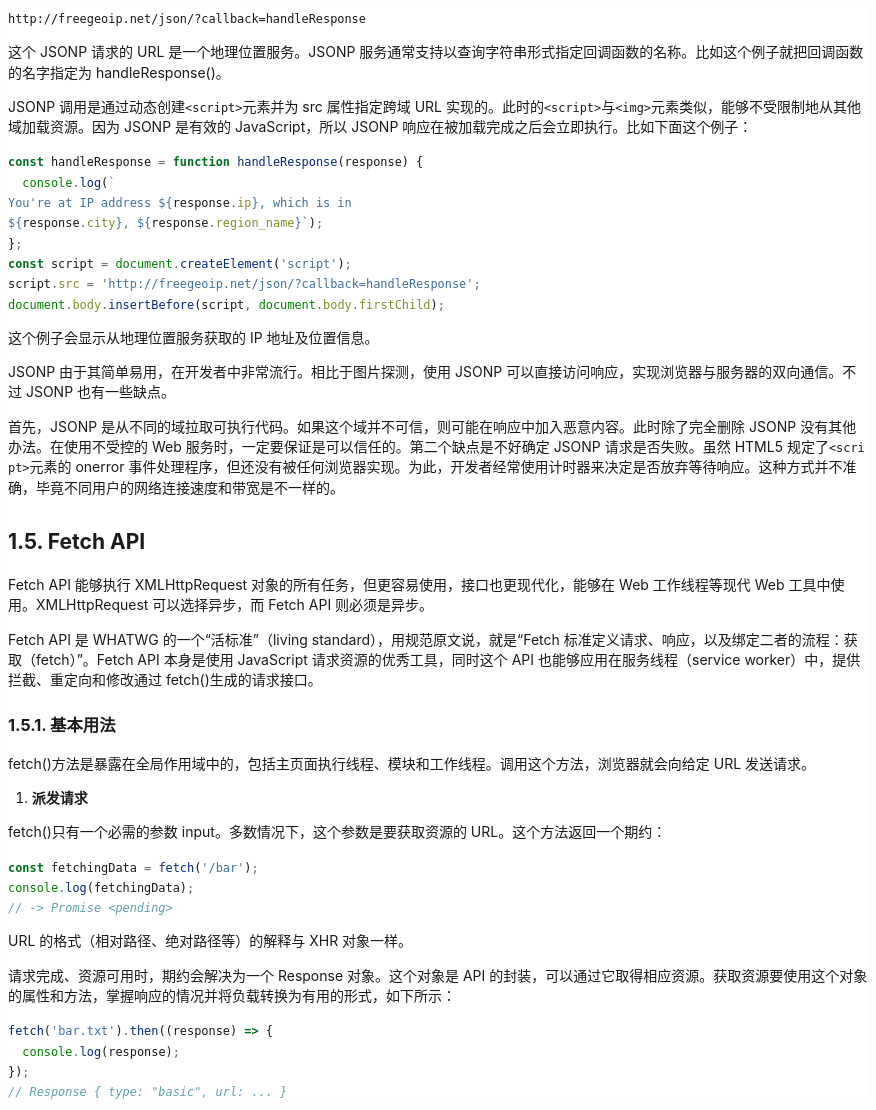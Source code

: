 ```http
http://freegeoip.net/json/?callback=handleResponse
```

这个 JSONP 请求的 URL 是一个地理位置服务。JSONP 服务通常支持以查询字符串形式指定回调函数的名称。比如这个例子就把回调函数的名字指定为 handleResponse()。

JSONP 调用是通过动态创建`<script>`元素并为 src 属性指定跨域 URL 实现的。此时的`<script>`与`<img>`元素类似，能够不受限制地从其他域加载资源。因为 JSONP 是有效的 JavaScript，所以 JSONP 响应在被加载完成之后会立即执行。比如下面这个例子：

```javascript
const handleResponse = function handleResponse(response) {
  console.log(`
You're at IP address ${response.ip}, which is in
${response.city}, ${response.region_name}`);
};
const script = document.createElement('script');
script.src = 'http://freegeoip.net/json/?callback=handleResponse';
document.body.insertBefore(script, document.body.firstChild);
```

这个例子会显示从地理位置服务获取的 IP 地址及位置信息。

JSONP 由于其简单易用，在开发者中非常流行。相比于图片探测，使用 JSONP 可以直接访问响应，实现浏览器与服务器的双向通信。不过 JSONP 也有一些缺点。

首先，JSONP 是从不同的域拉取可执行代码。如果这个域并不可信，则可能在响应中加入恶意内容。此时除了完全删除 JSONP 没有其他办法。在使用不受控的 Web 服务时，一定要保证是可以信任的。第二个缺点是不好确定 JSONP 请求是否失败。虽然 HTML5 规定了`<script>`元素的 onerror 事件处理程序，但还没有被任何浏览器实现。为此，开发者经常使用计时器来决定是否放弃等待响应。这种方式并不准确，毕竟不同用户的网络连接速度和带宽是不一样的。

## 1.5. Fetch API

Fetch API 能够执行 XMLHttpRequest 对象的所有任务，但更容易使用，接口也更现代化，能够在 Web 工作线程等现代 Web 工具中使用。XMLHttpRequest 可以选择异步，而 Fetch API 则必须是异步。

Fetch API 是 WHATWG 的一个“活标准”（living standard），用规范原文说，就是“Fetch 标准定义请求、响应，以及绑定二者的流程：获取（fetch）”。Fetch API 本身是使用 JavaScript 请求资源的优秀工具，同时这个 API 也能够应用在服务线程（service worker）中，提供拦截、重定向和修改通过 fetch()生成的请求接口。

### 1.5.1. 基本用法

fetch()方法是暴露在全局作用域中的，包括主页面执行线程、模块和工作线程。调用这个方法，浏览器就会向给定 URL 发送请求。

1. **派发请求**

fetch()只有一个必需的参数 input。多数情况下，这个参数是要获取资源的 URL。这个方法返回一个期约：

```javascript
const fetchingData = fetch('/bar');
console.log(fetchingData);
// -> Promise <pending>
```

URL 的格式（相对路径、绝对路径等）的解释与 XHR 对象一样。

请求完成、资源可用时，期约会解决为一个 Response 对象。这个对象是 API 的封装，可以通过它取得相应资源。获取资源要使用这个对象的属性和方法，掌握响应的情况并将负载转换为有用的形式，如下所示：

```javascript
fetch('bar.txt').then((response) => {
  console.log(response);
});
// Response { type: "basic", url: ... }
```

